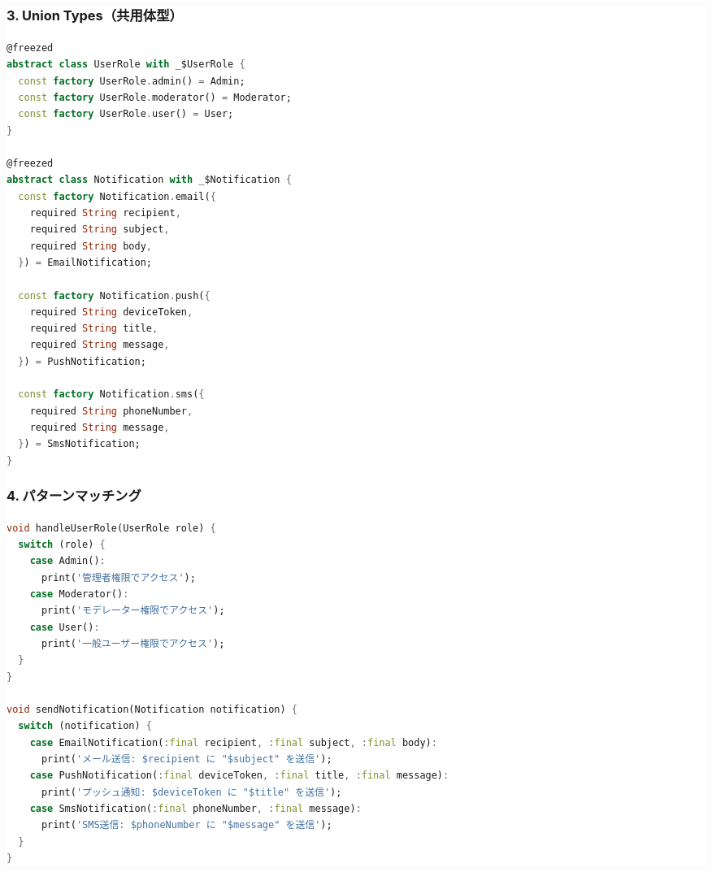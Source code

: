 ### 3. Union Types（共用体型）

```dart
@freezed
abstract class UserRole with _$UserRole {
  const factory UserRole.admin() = Admin;
  const factory UserRole.moderator() = Moderator;
  const factory UserRole.user() = User;
}

@freezed
abstract class Notification with _$Notification {
  const factory Notification.email({
    required String recipient,
    required String subject,
    required String body,
  }) = EmailNotification;

  const factory Notification.push({
    required String deviceToken,
    required String title,
    required String message,
  }) = PushNotification;

  const factory Notification.sms({
    required String phoneNumber,
    required String message,
  }) = SmsNotification;
}
```

### 4. パターンマッチング

```dart
void handleUserRole(UserRole role) {
  switch (role) {
    case Admin():
      print('管理者権限でアクセス');
    case Moderator():
      print('モデレーター権限でアクセス');
    case User():
      print('一般ユーザー権限でアクセス');
  }
}

void sendNotification(Notification notification) {
  switch (notification) {
    case EmailNotification(:final recipient, :final subject, :final body):
      print('メール送信: $recipient に "$subject" を送信');
    case PushNotification(:final deviceToken, :final title, :final message):
      print('プッシュ通知: $deviceToken に "$title" を送信');
    case SmsNotification(:final phoneNumber, :final message):
      print('SMS送信: $phoneNumber に "$message" を送信');
  }
}
```
